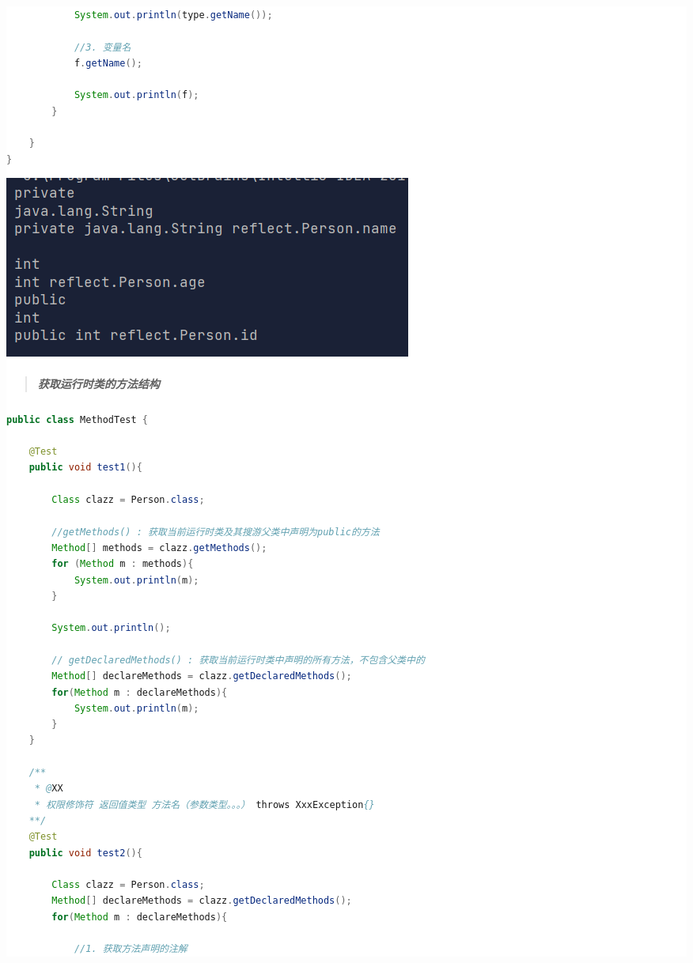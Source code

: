 ```java
            System.out.println(type.getName());

            //3. 变量名
            f.getName();

            System.out.println(f);
        }

    }
}
```

![image-20220107153203814](images/image-20220107153203814.png)



> ##### 获取运行时类的方法结构

```java
public class MethodTest {

    @Test
    public void test1(){

        Class clazz = Person.class;

        //getMethods() : 获取当前运行时类及其搜游父类中声明为public的方法
        Method[] methods = clazz.getMethods();
        for (Method m : methods){
            System.out.println(m);
        }

        System.out.println();

        // getDeclaredMethods() : 获取当前运行时类中声明的所有方法，不包含父类中的
        Method[] declareMethods = clazz.getDeclaredMethods();
        for(Method m : declareMethods){
            System.out.println(m);
        }
    }

    /**
     * @XX
     * 权限修饰符 返回值类型 方法名（参数类型。。。） throws XxxException{}
    **/
    @Test
    public void test2(){

        Class clazz = Person.class;
        Method[] declareMethods = clazz.getDeclaredMethods();
        for(Method m : declareMethods){

            //1. 获取方法声明的注解
```